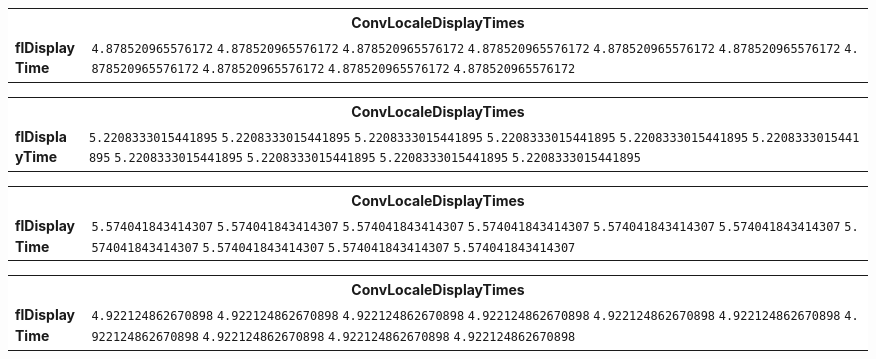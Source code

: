 
<table><tr><th colspan="100%">ConvLocaleDisplayTimes</th></tr><tr><td><b>flDisplayTime</b></td><td><code>4.878520965576172</code>
<code>4.878520965576172</code>
<code>4.878520965576172</code>
<code>4.878520965576172</code>
<code>4.878520965576172</code>
<code>4.878520965576172</code>
<code>4.878520965576172</code>
<code>4.878520965576172</code>
<code>4.878520965576172</code>
<code>4.878520965576172</code>
</td></tr></table>


<table><tr><th colspan="100%">ConvLocaleDisplayTimes</th></tr><tr><td><b>flDisplayTime</b></td><td><code>5.2208333015441895</code>
<code>5.2208333015441895</code>
<code>5.2208333015441895</code>
<code>5.2208333015441895</code>
<code>5.2208333015441895</code>
<code>5.2208333015441895</code>
<code>5.2208333015441895</code>
<code>5.2208333015441895</code>
<code>5.2208333015441895</code>
<code>5.2208333015441895</code>
</td></tr></table>


<table><tr><th colspan="100%">ConvLocaleDisplayTimes</th></tr><tr><td><b>flDisplayTime</b></td><td><code>5.574041843414307</code>
<code>5.574041843414307</code>
<code>5.574041843414307</code>
<code>5.574041843414307</code>
<code>5.574041843414307</code>
<code>5.574041843414307</code>
<code>5.574041843414307</code>
<code>5.574041843414307</code>
<code>5.574041843414307</code>
<code>5.574041843414307</code>
</td></tr></table>


<table><tr><th colspan="100%">ConvLocaleDisplayTimes</th></tr><tr><td><b>flDisplayTime</b></td><td><code>4.922124862670898</code>
<code>4.922124862670898</code>
<code>4.922124862670898</code>
<code>4.922124862670898</code>
<code>4.922124862670898</code>
<code>4.922124862670898</code>
<code>4.922124862670898</code>
<code>4.922124862670898</code>
<code>4.922124862670898</code>
<code>4.922124862670898</code>
</td></tr></table>
